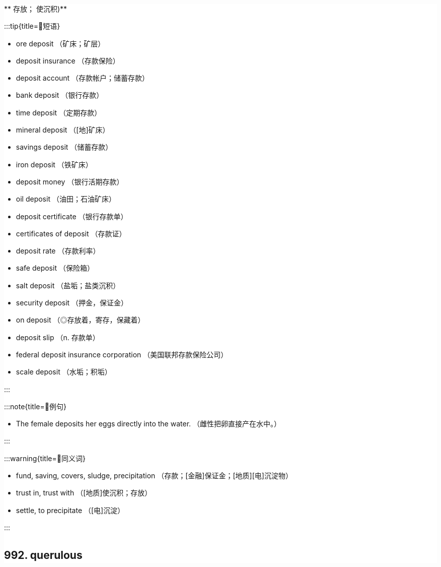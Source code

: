 ** 存放； 使沉积)**

:::tip{title=🤩短语}

- ore deposit （矿床；矿层）

- deposit insurance （存款保险）

- deposit account （存款帐户；储蓄存款）

- bank deposit （银行存款）

- time deposit （定期存款）

- mineral deposit （[地]矿床）

- savings deposit （储蓄存款）

- iron deposit （铁矿床）

- deposit money （银行活期存款）

- oil deposit （油田；石油矿床）

- deposit certificate （银行存款单）

- certificates of deposit （存款证）

- deposit rate （存款利率）

- safe deposit （保险箱）

- salt deposit （盐垢；盐类沉积）

- security deposit （押金，保证金）

- on deposit （◎存放着，寄存，保藏着）

- deposit slip （n. 存款单）

- federal deposit insurance corporation （美国联邦存款保险公司）

- scale deposit （水垢；积垢）

:::

:::note{title=🎤例句}

- The female deposits her eggs directly into the water. （雌性把卵直接产在水中。）

:::

:::warning{title=🤔同义词}

- fund, saving, covers, sludge, precipitation （存款；[金融]保证金；[地质][电]沉淀物）

- trust in, trust with （[地质]使沉积；存放）

- settle, to precipitate （[电]沉淀）

:::


## 992. querulous
